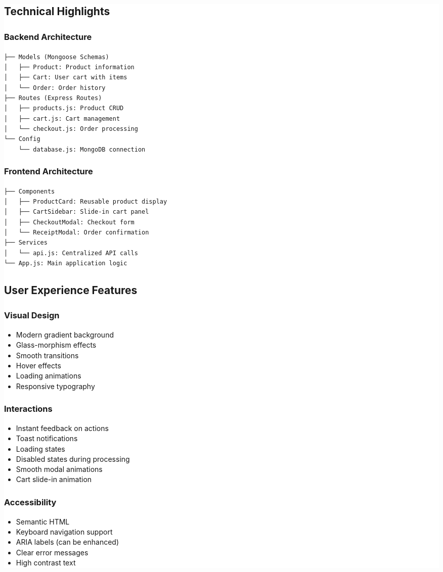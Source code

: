 ## Technical Highlights

### Backend Architecture
```
├── Models (Mongoose Schemas)
│   ├── Product: Product information
│   ├── Cart: User cart with items
│   └── Order: Order history
├── Routes (Express Routes)
│   ├── products.js: Product CRUD
│   ├── cart.js: Cart management
│   └── checkout.js: Order processing
└── Config
    └── database.js: MongoDB connection
```

### Frontend Architecture
```
├── Components
│   ├── ProductCard: Reusable product display
│   ├── CartSidebar: Slide-in cart panel
│   ├── CheckoutModal: Checkout form
│   └── ReceiptModal: Order confirmation
├── Services
│   └── api.js: Centralized API calls
└── App.js: Main application logic
```

## User Experience Features

### Visual Design
- Modern gradient background
- Glass-morphism effects
- Smooth transitions
- Hover effects
- Loading animations
- Responsive typography

### Interactions
- Instant feedback on actions
- Toast notifications
- Loading states
- Disabled states during processing
- Smooth modal animations
- Cart slide-in animation

### Accessibility
- Semantic HTML
- Keyboard navigation support
- ARIA labels (can be enhanced)
- Clear error messages
- High contrast text
